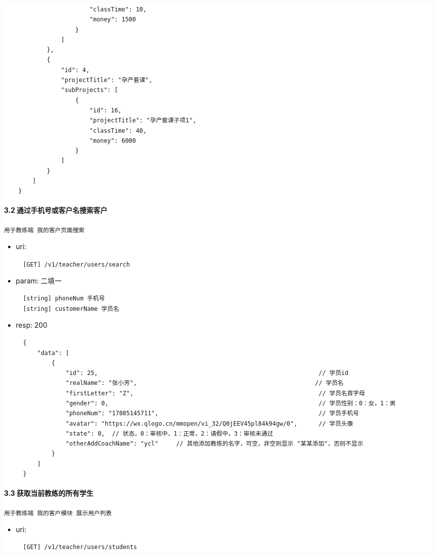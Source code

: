                             "classTime": 10,
                            "money": 1500
                        }
                    ]
                },
                {
                    "id": 4,
                    "projectTitle": "孕产套课",
                    "subProjects": [
                        {
                            "id": 16,
                            "projectTitle": "孕产套课子项1",
                            "classTime": 40,
                            "money": 6000
                        }
                    ]
                }
            ]
        }

#### 3.2 通过手机号或客户名搜索客户
    用于教练端 我的客户页面搜索
+ uri: 

        [GET] /v1/teacher/users/search
        
+ param: 二填一

        [string] phoneNum 手机号
        [string] customerName 学员名
        
+ resp: 200

        {
            "data": [
                {
                    "id": 25,                                                              // 学员id
                    "realName": "张小芳",                                                  // 学员名
                    "firstLetter": "Z",                                                    // 学员名首字母
                    "gender": 0,                                                           // 学员性别：0：女，1：男
                    "phoneNum": "17085145711",                                             // 学员手机号
                    "avatar": "https://wx.qlogo.cn/mmopen/vi_32/Q0jEEV45pl84k94gw/0",      // 学员头像
                    "state": 0,  // 状态，0：审核中，1：正常，2：请假中，3：审核未通过
                    "otherAddCoachName": "ycl"     // 其他添加教练的名字，可空，非空则显示 "某某添加"，否则不显示
                }
            ]
        }
        
#### 3.3 获取当前教练的所有学生
    用于教练端 我的客户模块 展示用户列表
+ uri: 

        [GET] /v1/teacher/users/students
        